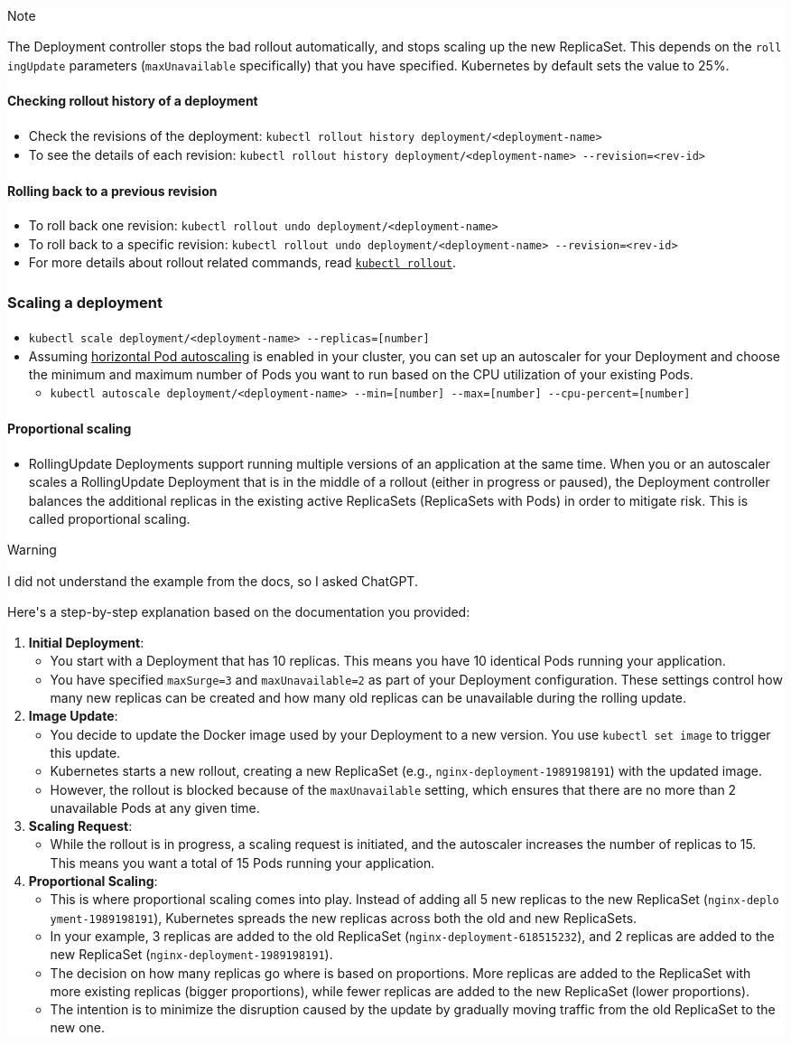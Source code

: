 > [!Note]
>  The Deployment controller stops the bad rollout automatically, and stops scaling up the new ReplicaSet. This depends on the `rollingUpdate` parameters (`maxUnavailable` specifically) that you have specified. Kubernetes by default sets the value to 25%.

#### Checking rollout history of a deployment
* Check the revisions of the deployment: `kubectl rollout history deployment/<deployment-name>`
* To see the details of each revision: `kubectl rollout history deployment/<deployment-name> --revision=<rev-id>`

#### Rolling back to a previous revision
* To roll back one revision: `kubectl rollout undo deployment/<deployment-name>`
* To roll back to a specific revision: `kubectl rollout undo deployment/<deployment-name> --revision=<rev-id>`
* For more details about rollout related commands, read [`kubectl rollout`](https://kubernetes.io/docs/reference/generated/kubectl/kubectl-commands#rollout).

### Scaling a deployment
* `kubectl scale deployment/<deployment-name> --replicas=[number]`
* Assuming [horizontal Pod autoscaling](https://kubernetes.io/docs/tasks/run-application/horizontal-pod-autoscale-walkthrough/) is enabled in your cluster, you can set up an autoscaler for your Deployment and choose the minimum and maximum number of Pods you want to run based on the CPU utilization of your existing Pods.
	* `kubectl autoscale deployment/<deployment-name> --min=[number] --max=[number] --cpu-percent=[number]`

#### Proportional scaling
* RollingUpdate Deployments support running multiple versions of an application at the same time. When you or an autoscaler scales a RollingUpdate Deployment that is in the middle of a rollout (either in progress or paused), the Deployment controller balances the additional replicas in the existing active ReplicaSets (ReplicaSets with Pods) in order to mitigate risk. This is called proportional scaling.

> [!Warning]
> I did not understand the example from the docs, so I asked ChatGPT.

Here's a step-by-step explanation based on the documentation you provided:
1. **Initial Deployment**:
   - You start with a Deployment that has 10 replicas. This means you have 10 identical Pods running your application.
   - You have specified `maxSurge=3` and `maxUnavailable=2` as part of your Deployment configuration. These settings control how many new replicas can be created and how many old replicas can be unavailable during the rolling update.
2. **Image Update**:
   - You decide to update the Docker image used by your Deployment to a new version. You use `kubectl set image` to trigger this update.
   - Kubernetes starts a new rollout, creating a new ReplicaSet (e.g., `nginx-deployment-1989198191`) with the updated image.
   - However, the rollout is blocked because of the `maxUnavailable` setting, which ensures that there are no more than 2 unavailable Pods at any given time.
3. **Scaling Request**:
   - While the rollout is in progress, a scaling request is initiated, and the autoscaler increases the number of replicas to 15. This means you want a total of 15 Pods running your application.
4. **Proportional Scaling**:
   - This is where proportional scaling comes into play. Instead of adding all 5 new replicas to the new ReplicaSet (`nginx-deployment-1989198191`), Kubernetes spreads the new replicas across both the old and new ReplicaSets.
   - In your example, 3 replicas are added to the old ReplicaSet (`nginx-deployment-618515232`), and 2 replicas are added to the new ReplicaSet (`nginx-deployment-1989198191`).
   - The decision on how many replicas go where is based on proportions. More replicas are added to the ReplicaSet with more existing replicas (bigger proportions), while fewer replicas are added to the new ReplicaSet (lower proportions).
   - The intention is to minimize the disruption caused by the update by gradually moving traffic from the old ReplicaSet to the new one.